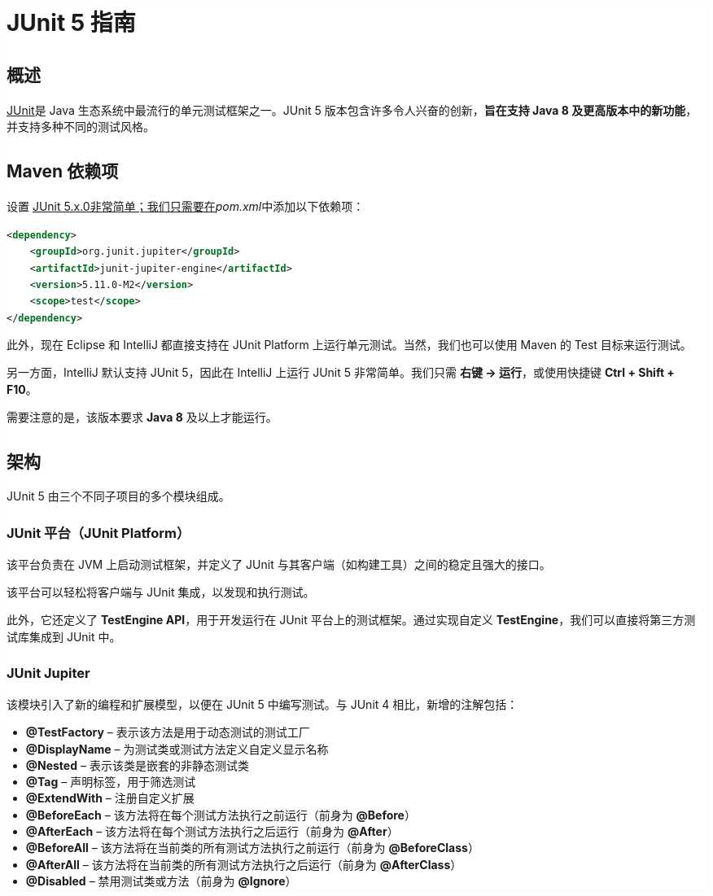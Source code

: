 # JUnit 5 指南

## **概述**

[JUnit](http://junit.org/junit5/)是 Java 生态系统中最流行的单元测试框架之一。JUnit 5 版本包含许多令人兴奋的创新，**旨在支持 Java 8 及更高版本中的新功能**，并支持多种不同的测试风格。



##  **Maven 依赖项**

设置 [JUnit 5.x.0非常简单；我们只需要在](https://mvnrepository.com/artifact/org.junit.jupiter/junit-jupiter-engine)*pom.xml*中添加以下依赖项：

```xml
<dependency>
    <groupId>org.junit.jupiter</groupId>
    <artifactId>junit-jupiter-engine</artifactId>
    <version>5.11.0-M2</version>
    <scope>test</scope>
</dependency>
```

此外，现在 Eclipse 和 IntelliJ 都直接支持在 JUnit Platform 上运行单元测试。当然，我们也可以使用 Maven 的 Test 目标来运行测试。

另一方面，IntelliJ 默认支持 JUnit 5，因此在 IntelliJ 上运行 JUnit 5 非常简单。我们只需 **右键 → 运行**，或使用快捷键 **Ctrl + Shift + F10**。

需要注意的是，该版本要求 **Java 8** 及以上才能运行。



## 架构

JUnit 5 由三个不同子项目的多个模块组成。



### JUnit 平台（JUnit Platform）

该平台负责在 JVM 上启动测试框架，并定义了 JUnit 与其客户端（如构建工具）之间的稳定且强大的接口。

该平台可以轻松将客户端与 JUnit 集成，以发现和执行测试。

此外，它还定义了 **TestEngine API**，用于开发运行在 JUnit 平台上的测试框架。通过实现自定义 **TestEngine**，我们可以直接将第三方测试库集成到 JUnit 中。



### **JUnit Jupiter**

该模块引入了新的编程和扩展模型，以便在 JUnit 5 中编写测试。与 JUnit 4 相比，新增的注解包括：

- **@TestFactory** – 表示该方法是用于动态测试的测试工厂
- **@DisplayName** – 为测试类或测试方法定义自定义显示名称
- **@Nested** – 表示该类是嵌套的非静态测试类
- **@Tag** – 声明标签，用于筛选测试
- **@ExtendWith** – 注册自定义扩展
- **@BeforeEach** – 该方法将在每个测试方法执行之前运行（前身为 **@Before**）
- **@AfterEach** – 该方法将在每个测试方法执行之后运行（前身为 **@After**）
- **@BeforeAll** – 该方法将在当前类的所有测试方法执行之前运行（前身为 **@BeforeClass**）
- **@AfterAll** – 该方法将在当前类的所有测试方法执行之后运行（前身为 **@AfterClass**）
- **@Disabled** – 禁用测试类或方法（前身为 **@Ignore**）
